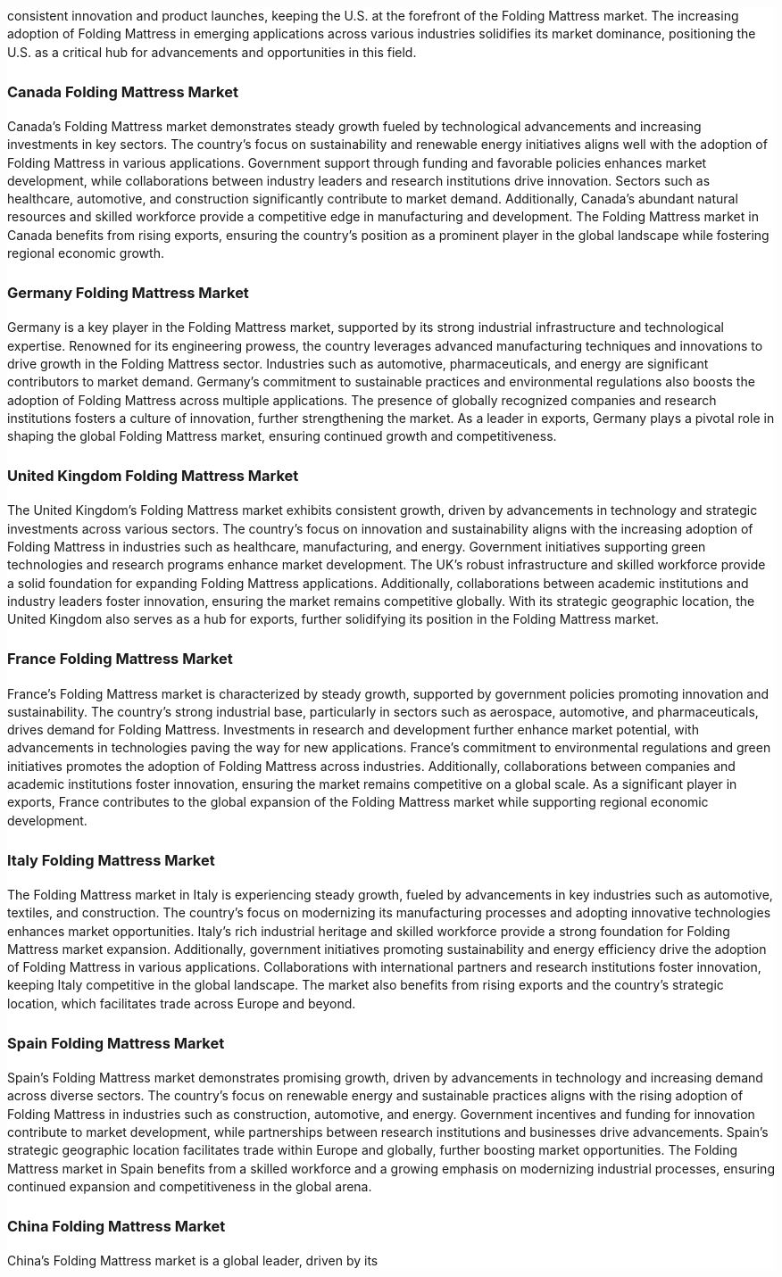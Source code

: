 consistent innovation and product launches, keeping the U.S. at the forefront of the Folding Mattress market. The increasing adoption of Folding Mattress in emerging applications across various industries solidifies its market dominance, positioning the U.S. as a critical hub for advancements and opportunities in this field.</p><h3>Canada Folding Mattress Market</h3><p>Canada&rsquo;s Folding Mattress market demonstrates steady growth fueled by technological advancements and increasing investments in key sectors. The country&rsquo;s focus on sustainability and renewable energy initiatives aligns well with the adoption of Folding Mattress in various applications. Government support through funding and favorable policies enhances market development, while collaborations between industry leaders and research institutions drive innovation. Sectors such as healthcare, automotive, and construction significantly contribute to market demand. Additionally, Canada&rsquo;s abundant natural resources and skilled workforce provide a competitive edge in manufacturing and development. The Folding Mattress market in Canada benefits from rising exports, ensuring the country&rsquo;s position as a prominent player in the global landscape while fostering regional economic growth.</p><h3>Germany Folding Mattress Market</h3><p>Germany is a key player in the Folding Mattress market, supported by its strong industrial infrastructure and technological expertise. Renowned for its engineering prowess, the country leverages advanced manufacturing techniques and innovations to drive growth in the Folding Mattress sector. Industries such as automotive, pharmaceuticals, and energy are significant contributors to market demand. Germany&rsquo;s commitment to sustainable practices and environmental regulations also boosts the adoption of Folding Mattress across multiple applications. The presence of globally recognized companies and research institutions fosters a culture of innovation, further strengthening the market. As a leader in exports, Germany plays a pivotal role in shaping the global Folding Mattress market, ensuring continued growth and competitiveness.</p><h3>United Kingdom Folding Mattress Market</h3><p>The United Kingdom&rsquo;s Folding Mattress market exhibits consistent growth, driven by advancements in technology and strategic investments across various sectors. The country&rsquo;s focus on innovation and sustainability aligns with the increasing adoption of Folding Mattress in industries such as healthcare, manufacturing, and energy. Government initiatives supporting green technologies and research programs enhance market development. The UK&rsquo;s robust infrastructure and skilled workforce provide a solid foundation for expanding Folding Mattress applications. Additionally, collaborations between academic institutions and industry leaders foster innovation, ensuring the market remains competitive globally. With its strategic geographic location, the United Kingdom also serves as a hub for exports, further solidifying its position in the Folding Mattress market.</p><h3>France Folding Mattress Market</h3><p>France&rsquo;s Folding Mattress market is characterized by steady growth, supported by government policies promoting innovation and sustainability. The country&rsquo;s strong industrial base, particularly in sectors such as aerospace, automotive, and pharmaceuticals, drives demand for Folding Mattress. Investments in research and development further enhance market potential, with advancements in technologies paving the way for new applications. France&rsquo;s commitment to environmental regulations and green initiatives promotes the adoption of Folding Mattress across industries. Additionally, collaborations between companies and academic institutions foster innovation, ensuring the market remains competitive on a global scale. As a significant player in exports, France contributes to the global expansion of the Folding Mattress market while supporting regional economic development.</p><h3>Italy Folding Mattress Market</h3><p>The Folding Mattress market in Italy is experiencing steady growth, fueled by advancements in key industries such as automotive, textiles, and construction. The country&rsquo;s focus on modernizing its manufacturing processes and adopting innovative technologies enhances market opportunities. Italy&rsquo;s rich industrial heritage and skilled workforce provide a strong foundation for Folding Mattress market expansion. Additionally, government initiatives promoting sustainability and energy efficiency drive the adoption of Folding Mattress in various applications. Collaborations with international partners and research institutions foster innovation, keeping Italy competitive in the global landscape. The market also benefits from rising exports and the country&rsquo;s strategic location, which facilitates trade across Europe and beyond.</p><h3>Spain Folding Mattress Market</h3><p>Spain&rsquo;s Folding Mattress market demonstrates promising growth, driven by advancements in technology and increasing demand across diverse sectors. The country&rsquo;s focus on renewable energy and sustainable practices aligns with the rising adoption of Folding Mattress in industries such as construction, automotive, and energy. Government incentives and funding for innovation contribute to market development, while partnerships between research institutions and businesses drive advancements. Spain&rsquo;s strategic geographic location facilitates trade within Europe and globally, further boosting market opportunities. The Folding Mattress market in Spain benefits from a skilled workforce and a growing emphasis on modernizing industrial processes, ensuring continued expansion and competitiveness in the global arena.</p><h3>China Folding Mattress Market</h3><p>China&rsquo;s Folding Mattress market is a global leader, driven by its